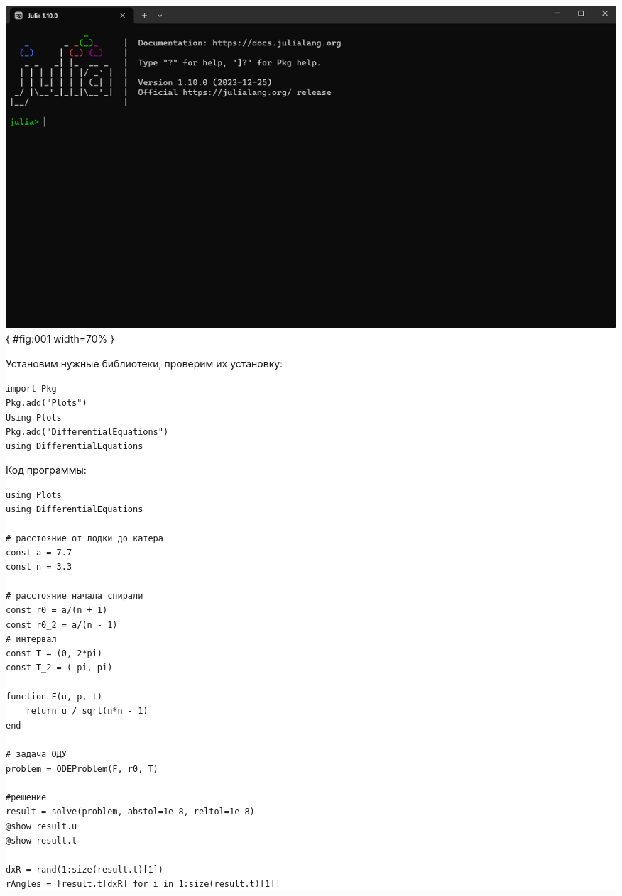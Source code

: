 ![Julia](foto/1.png){ #fig:001 width=70% }

Установим нужные библиотеки, проверим их установку:

    import Pkg
    Pkg.add("Plots")
    Using Plots
    Pkg.add("DifferentialEquations")
    using DifferentialEquations

Код программы:

```
using Plots
using DifferentialEquations

# расстояние от лодки до катера
const a = 7.7
const n = 3.3

# расстояние начала спирали
const r0 = a/(n + 1)
const r0_2 = a/(n - 1)
# интервал
const T = (0, 2*pi)
const T_2 = (-pi, pi)

function F(u, p, t)
    return u / sqrt(n*n - 1)
end

# задача ОДУ
problem = ODEProblem(F, r0, T)

#решение 
result = solve(problem, abstol=1e-8, reltol=1e-8)
@show result.u
@show result.t

dxR = rand(1:size(result.t)[1])
rAngles = [result.t[dxR] for i in 1:size(result.t)[1]]

```